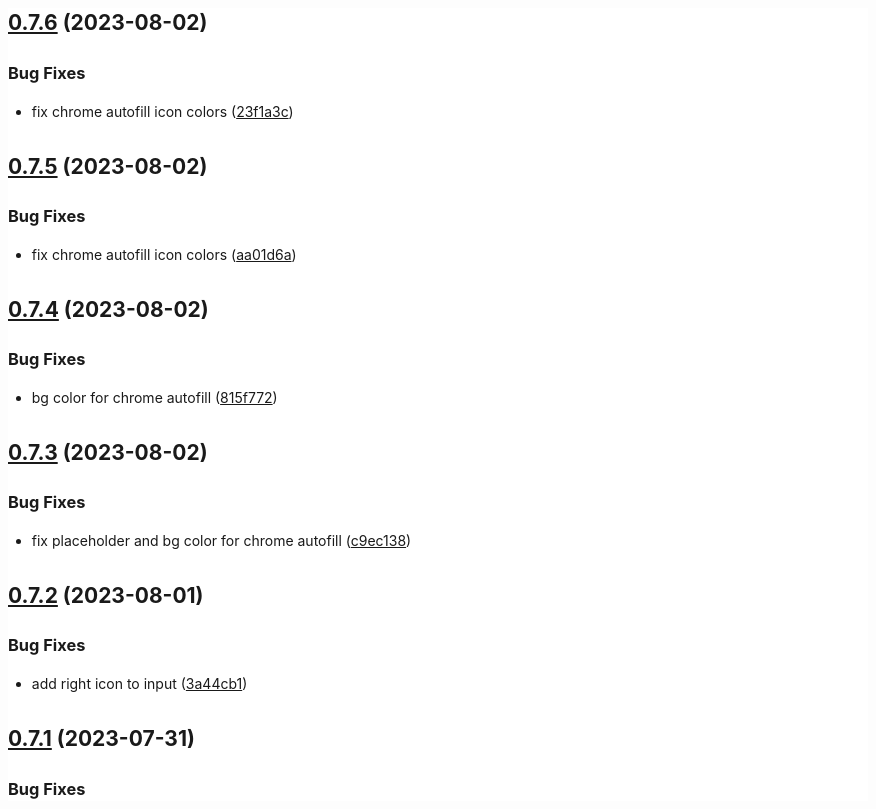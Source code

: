 ## [0.7.6](https://github.com/tetacom/react-ui/compare/react-components-0.7.5...react-components-0.7.6) (2023-08-02)


### Bug Fixes

* fix chrome autofill icon colors ([23f1a3c](https://github.com/tetacom/react-ui/commit/23f1a3c550695a17a28d40c22e756bfa504b5605))

## [0.7.5](https://github.com/tetacom/react-ui/compare/react-components-0.7.4...react-components-0.7.5) (2023-08-02)


### Bug Fixes

* fix chrome autofill icon colors ([aa01d6a](https://github.com/tetacom/react-ui/commit/aa01d6a491373f38053a8af3e1148be339933909))

## [0.7.4](https://github.com/tetacom/react-ui/compare/react-components-0.7.3...react-components-0.7.4) (2023-08-02)


### Bug Fixes

* bg color for chrome autofill ([815f772](https://github.com/tetacom/react-ui/commit/815f7726ddefc911e4a026096b1f44a65c1c96a3))

## [0.7.3](https://github.com/tetacom/react-ui/compare/react-components-0.7.2...react-components-0.7.3) (2023-08-02)


### Bug Fixes

* fix placeholder and bg color for chrome autofill ([c9ec138](https://github.com/tetacom/react-ui/commit/c9ec1387c1f262f108616f00de8e2f4c6dde04b5))

## [0.7.2](https://github.com/tetacom/react-ui/compare/react-components-0.7.1...react-components-0.7.2) (2023-08-01)


### Bug Fixes

* add right icon to input ([3a44cb1](https://github.com/tetacom/react-ui/commit/3a44cb14794a594bee315468f7cd20764fe884be))

## [0.7.1](https://github.com/tetacom/react-ui/compare/react-components-0.7.0...react-components-0.7.1) (2023-07-31)


### Bug Fixes
